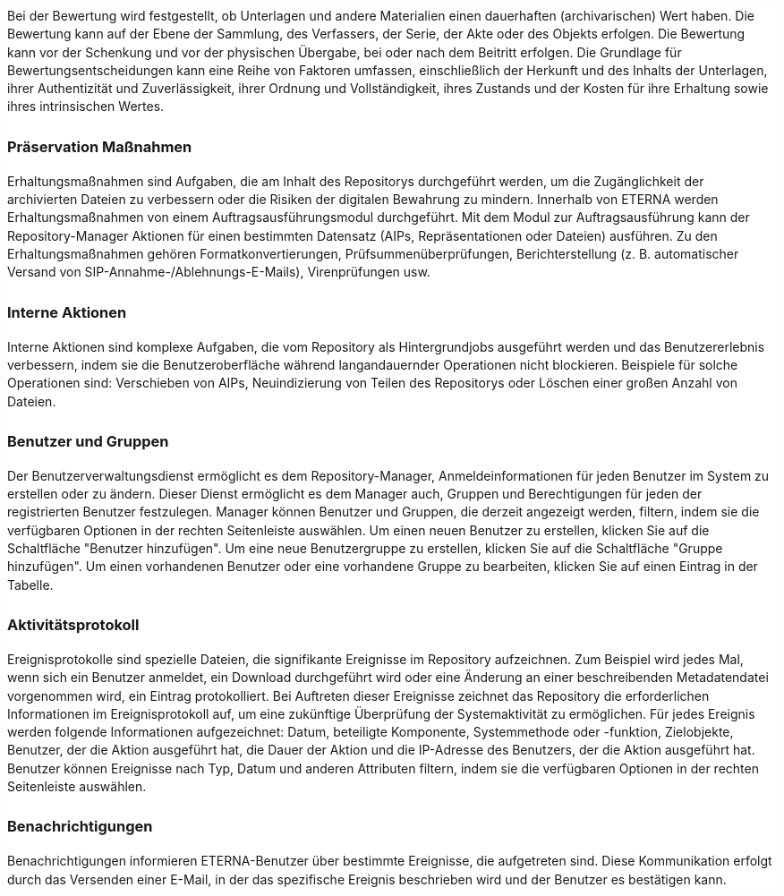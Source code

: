 Bei der Bewertung wird festgestellt, ob Unterlagen und andere Materialien einen dauerhaften (archivarischen) Wert haben. Die Bewertung kann auf der Ebene der Sammlung, des Verfassers, der Serie, der Akte oder des Objekts erfolgen. Die Bewertung kann vor der Schenkung und vor der physischen Übergabe, bei oder nach dem Beitritt erfolgen. Die Grundlage für Bewertungsentscheidungen kann eine Reihe von Faktoren umfassen, einschließlich der Herkunft und des Inhalts der Unterlagen, ihrer Authentizität und Zuverlässigkeit, ihrer Ordnung und Vollständigkeit, ihres Zustands und der Kosten für ihre Erhaltung sowie ihres intrinsischen Wertes.

### Präservation Maßnahmen

Erhaltungsmaßnahmen sind Aufgaben, die am Inhalt des Repositorys durchgeführt werden, um die Zugänglichkeit der archivierten Dateien zu verbessern oder die Risiken der digitalen Bewahrung zu mindern. Innerhalb von ETERNA werden Erhaltungsmaßnahmen von einem Auftragsausführungsmodul durchgeführt. Mit dem Modul zur Auftragsausführung kann der Repository-Manager Aktionen für einen bestimmten Datensatz (AIPs, Repräsentationen oder Dateien) ausführen. Zu den Erhaltungsmaßnahmen gehören Formatkonvertierungen, Prüfsummenüberprüfungen, Berichterstellung (z. B. automatischer Versand von SIP-Annahme-/Ablehnungs-E-Mails), Virenprüfungen usw.

### Interne Aktionen

Interne Aktionen sind komplexe Aufgaben, die vom Repository als Hintergrundjobs ausgeführt werden und das Benutzererlebnis verbessern, indem sie die Benutzeroberfläche während langandauernder Operationen nicht blockieren. Beispiele für solche Operationen sind: Verschieben von AIPs, Neuindizierung von Teilen des Repositorys oder Löschen einer großen Anzahl von Dateien.

### Benutzer und Gruppen

Der Benutzerverwaltungsdienst ermöglicht es dem Repository-Manager, Anmeldeinformationen für jeden Benutzer im System zu erstellen oder zu ändern. Dieser Dienst ermöglicht es dem Manager auch, Gruppen und Berechtigungen für jeden der registrierten Benutzer festzulegen. Manager können Benutzer und Gruppen, die derzeit angezeigt werden, filtern, indem sie die verfügbaren Optionen in der rechten Seitenleiste auswählen. Um einen neuen Benutzer zu erstellen, klicken Sie auf die Schaltfläche "Benutzer hinzufügen". Um eine neue Benutzergruppe zu erstellen, klicken Sie auf die Schaltfläche "Gruppe hinzufügen". Um einen vorhandenen Benutzer oder eine vorhandene Gruppe zu bearbeiten, klicken Sie auf einen Eintrag in der Tabelle.

### Aktivitätsprotokoll

Ereignisprotokolle sind spezielle Dateien, die signifikante Ereignisse im Repository aufzeichnen. Zum Beispiel wird jedes Mal, wenn sich ein Benutzer anmeldet, ein Download durchgeführt wird oder eine Änderung an einer beschreibenden Metadatendatei vorgenommen wird, ein Eintrag protokolliert. Bei Auftreten dieser Ereignisse zeichnet das Repository die erforderlichen Informationen im Ereignisprotokoll auf, um eine zukünftige Überprüfung der Systemaktivität zu ermöglichen. Für jedes Ereignis werden folgende Informationen aufgezeichnet: Datum, beteiligte Komponente, Systemmethode oder -funktion, Zielobjekte, Benutzer, der die Aktion ausgeführt hat, die Dauer der Aktion und die IP-Adresse des Benutzers, der die Aktion ausgeführt hat. Benutzer können Ereignisse nach Typ, Datum und anderen Attributen filtern, indem sie die verfügbaren Optionen in der rechten Seitenleiste auswählen.

### Benachrichtigungen

Benachrichtigungen informieren ETERNA-Benutzer über bestimmte Ereignisse, die aufgetreten sind. Diese Kommunikation erfolgt durch das Versenden einer E-Mail, in der das spezifische Ereignis beschrieben wird und der Benutzer es bestätigen kann.
